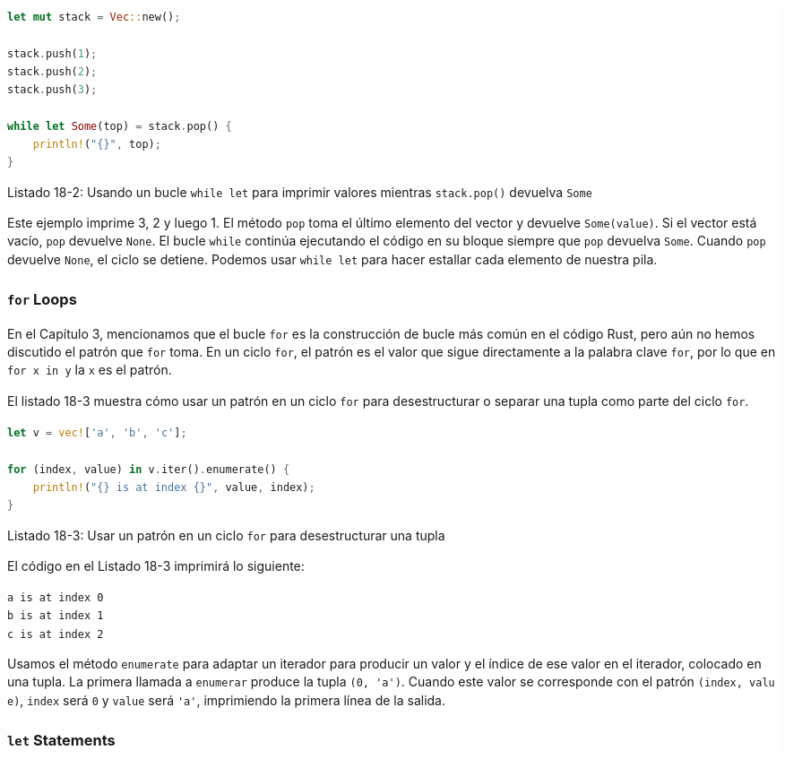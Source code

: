 ```rust
let mut stack = Vec::new();

stack.push(1);
stack.push(2);
stack.push(3);

while let Some(top) = stack.pop() {
    println!("{}", top);
}
```

<span class="caption">Listado 18-2: Usando un bucle `while let` para imprimir
valores mientras `stack.pop()` devuelva `Some`</span>

Este ejemplo imprime 3, 2 y luego 1. El método `pop` toma el último elemento
del vector y devuelve `Some(value)`. Si el vector está vacío, `pop` devuelve
`None`. El bucle `while` continúa ejecutando el código en su bloque siempre
que `pop` devuelva `Some`. Cuando `pop` devuelve `None`, el ciclo se detiene.
Podemos usar `while let` para hacer estallar cada elemento de nuestra pila.

### `for` Loops

En el Capítulo 3, mencionamos que el bucle `for` es la construcción de bucle
más común en el código Rust, pero aún no hemos discutido el patrón que `for`
toma. En un ciclo `for`, el patrón es el valor que sigue directamente a la
palabra clave `for`, por lo que en `for x in y` la `x` es el patrón.

El listado 18-3 muestra cómo usar un patrón en un ciclo `for` para
desestructurar o separar una tupla como parte del ciclo `for`.

```rust
let v = vec!['a', 'b', 'c'];

for (index, value) in v.iter().enumerate() {
    println!("{} is at index {}", value, index);
}
```

<span class="caption">Listado 18-3: Usar un patrón en un ciclo `for` para
desestructurar una tupla</span>

El código en el Listado 18-3 imprimirá lo siguiente:

```text
a is at index 0
b is at index 1
c is at index 2
```

Usamos el método `enumerate` para adaptar un iterador para producir un valor
y el índice de ese valor en el iterador, colocado en una tupla. La primera
llamada a `enumerar` produce la tupla `(0, 'a')`. Cuando este valor se
corresponde con el patrón `(index, value)`, `index` será `0` y `value`
será `'a'`, imprimiendo la primera línea de la salida.

### `let` Statements
